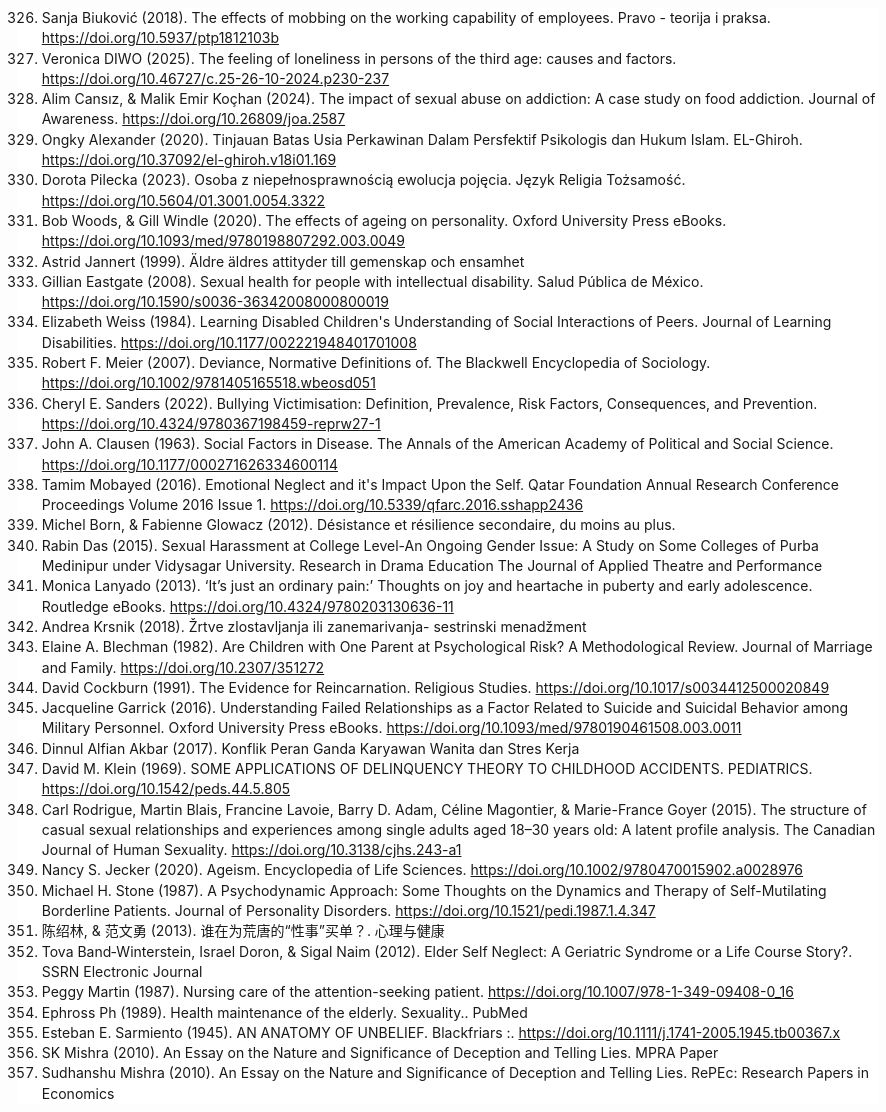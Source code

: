 326. Sanja Biuković (2018). The effects of mobbing on the working capability of employees. Pravo - teorija i praksa. https://doi.org/10.5937/ptp1812103b
327. Veronica DIWO (2025). The feeling of loneliness in persons of the third age: causes and factors. https://doi.org/10.46727/c.25-26-10-2024.p230-237
328. Alim Cansız, & Malik Emir Koçhan (2024). The impact of sexual abuse on addiction: A case study on food addiction. Journal of Awareness. https://doi.org/10.26809/joa.2587
329. Ongky Alexander (2020). Tinjauan Batas Usia Perkawinan Dalam Persfektif Psikologis dan Hukum Islam. EL-Ghiroh. https://doi.org/10.37092/el-ghiroh.v18i01.169
330. Dorota Pilecka (2023). Osoba z niepełnosprawnością ewolucja pojęcia. Język Religia Tożsamość. https://doi.org/10.5604/01.3001.0054.3322
331. Bob Woods, & Gill Windle (2020). The effects of ageing on personality. Oxford University Press eBooks. https://doi.org/10.1093/med/9780198807292.003.0049
332. Astrid Jannert (1999). Äldre äldres attityder till gemenskap och ensamhet
333. Gillian Eastgate (2008). Sexual health for people with intellectual disability. Salud Pública de México. https://doi.org/10.1590/s0036-36342008000800019
334. Elizabeth Weiss (1984). Learning Disabled Children's Understanding of Social Interactions of Peers. Journal of Learning Disabilities. https://doi.org/10.1177/002221948401701008
335. Robert F. Meier (2007). Deviance, Normative Definitions of. The Blackwell Encyclopedia of Sociology. https://doi.org/10.1002/9781405165518.wbeosd051
336. Cheryl E. Sanders (2022). Bullying Victimisation: Definition, Prevalence, Risk Factors, Consequences, and Prevention. https://doi.org/10.4324/9780367198459-reprw27-1
337. John A. Clausen (1963). Social Factors in Disease. The Annals of the American Academy of Political and Social Science. https://doi.org/10.1177/000271626334600114
338. Tamim Mobayed (2016). Emotional Neglect and it's Impact Upon the Self. Qatar Foundation Annual Research Conference Proceedings Volume 2016 Issue 1. https://doi.org/10.5339/qfarc.2016.sshapp2436
339. Michel Born, & Fabienne Glowacz (2012). Désistance et résilience secondaire, du moins au plus.
340. Rabin Das (2015). Sexual Harassment at College Level-An Ongoing Gender Issue: A Study on Some Colleges of Purba Medinipur under Vidysagar University. Research in Drama Education The Journal of Applied Theatre and Performance
341. Monica Lanyado (2013). ‘It’s just an ordinary pain:’ Thoughts on joy and heartache in puberty and early adolescence. Routledge eBooks. https://doi.org/10.4324/9780203130636-11
342. Andrea Krsnik (2018). Žrtve zlostavljanja ili zanemarivanja- sestrinski menadžment
343. Elaine A. Blechman (1982). Are Children with One Parent at Psychological Risk? A Methodological Review. Journal of Marriage and Family. https://doi.org/10.2307/351272
344. David Cockburn (1991). The Evidence for Reincarnation. Religious Studies. https://doi.org/10.1017/s0034412500020849
345. Jacqueline Garrick (2016). Understanding Failed Relationships as a Factor Related to Suicide and Suicidal Behavior among Military Personnel. Oxford University Press eBooks. https://doi.org/10.1093/med/9780190461508.003.0011
346. Dinnul Alfian Akbar (2017). Konflik Peran Ganda Karyawan Wanita dan Stres Kerja
347. David M. Klein (1969). SOME APPLICATIONS OF DELINQUENCY THEORY TO CHILDHOOD ACCIDENTS. PEDIATRICS. https://doi.org/10.1542/peds.44.5.805
348. Carl Rodrigue, Martin Blais, Francine Lavoie, Barry D. Adam, Céline Magontier, & Marie-France Goyer (2015). The structure of casual sexual relationships and experiences among single adults aged 18–30 years old: A latent profile analysis. The Canadian Journal of Human Sexuality. https://doi.org/10.3138/cjhs.243-a1
349. Nancy S. Jecker (2020). Ageism. Encyclopedia of Life Sciences. https://doi.org/10.1002/9780470015902.a0028976
350. Michael H. Stone (1987). A Psychodynamic Approach: Some Thoughts on the Dynamics and Therapy of Self-Mutilating Borderline Patients. Journal of Personality Disorders. https://doi.org/10.1521/pedi.1987.1.4.347
351. 陈绍林, & 范文勇 (2013). 谁在为荒唐的“性事”买单？. 心理与健康
352. Tova Band‐Winterstein, Israel Doron, & Sigal Naim (2012). Elder Self Neglect: A Geriatric Syndrome or a Life Course Story?. SSRN Electronic Journal
353. Peggy Martin (1987). Nursing care of the attention-seeking patient. https://doi.org/10.1007/978-1-349-09408-0_16
354. Ephross Ph (1989). Health maintenance of the elderly. Sexuality.. PubMed
355. Esteban E. Sarmiento (1945). AN ANATOMY OF UNBELIEF. Blackfriars :. https://doi.org/10.1111/j.1741-2005.1945.tb00367.x
356. SK Mishra (2010). An Essay on the Nature and Significance of Deception and Telling Lies. MPRA Paper
357. Sudhanshu Mishra (2010). An Essay on the Nature and Significance of Deception and Telling Lies. RePEc: Research Papers in Economics